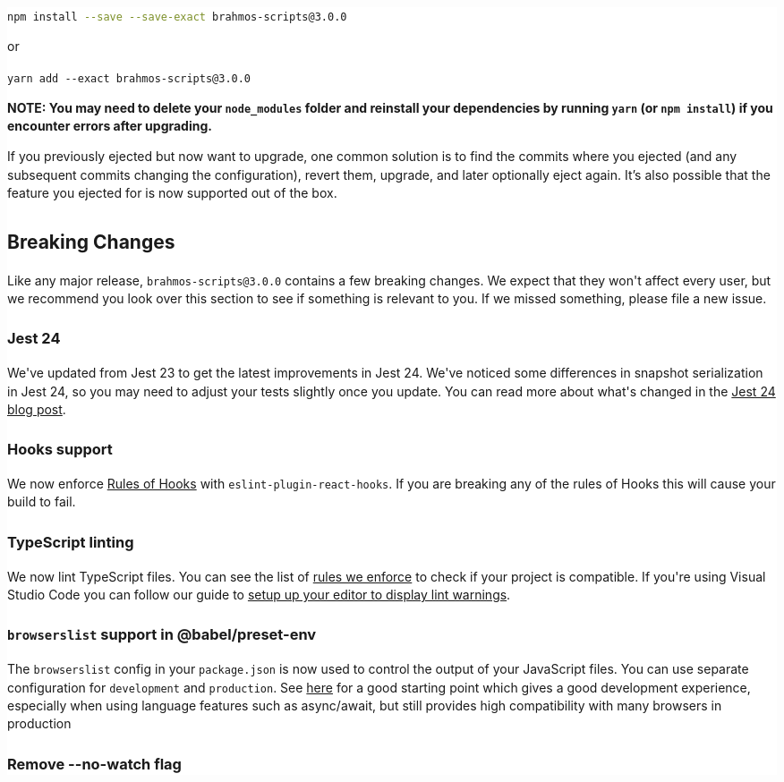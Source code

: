 ```bash
npm install --save --save-exact brahmos-scripts@3.0.0
```

or

```
yarn add --exact brahmos-scripts@3.0.0
```

**NOTE: You may need to delete your `node_modules` folder and reinstall your dependencies by running `yarn` (or `npm install`) if you encounter errors after upgrading.**

If you previously ejected but now want to upgrade, one common solution is to find the commits where you ejected (and any subsequent commits changing the configuration), revert them, upgrade, and later optionally eject again. It’s also possible that the feature you ejected for is now supported out of the box.

## Breaking Changes

Like any major release, `brahmos-scripts@3.0.0` contains a few breaking changes. We expect that they won't affect every user, but we recommend you look over this section to see if something is relevant to you. If we missed something, please file a new issue.

### Jest 24

We've updated from Jest 23 to get the latest improvements in Jest 24. We've noticed some differences in snapshot serialization in Jest 24, so you may need to adjust your tests slightly once you update. You can read more about what's changed in the [Jest 24 blog post](https://jestjs.io/blog/2019/01/25/jest-24-refreshing-polished-typescript-friendly).

### Hooks support

We now enforce [Rules of Hooks](https://reactjs.org/docs/hooks-rules.html) with `eslint-plugin-react-hooks`. If you are breaking any of the rules of Hooks this will cause your build to fail.

### TypeScript linting

We now lint TypeScript files. You can see the list of [rules we enforce](https://github.com/facebook/create-brahmos-app/blob/eee8491d57d67dd76f0806a7512eaba2ce9c36f0/packages/eslint-config-react-app/index.js#L89:L98) to check if your project is compatible. If you're using Visual Studio Code you can follow our guide to [setup up your editor to display lint warnings](https://facebook.github.io/create-brahmos-app/docs/setting-up-your-editor#displaying-lint-output-in-the-editor).

### `browserslist` support in @babel/preset-env

The `browserslist` config in your `package.json` is now used to control the output of your JavaScript files. You can use separate configuration for `development` and `production`. See [here](https://github.com/facebook/create-brahmos-app/blob/b0cbf2caa18ee8267855b14578ebc3dee826f552/packages/brahmos-scripts/package.json#L83-L94) for a good starting point which gives a good development experience, especially when using language features such as async/await, but still provides high compatibility with many browsers in production

### Remove --no-watch flag
